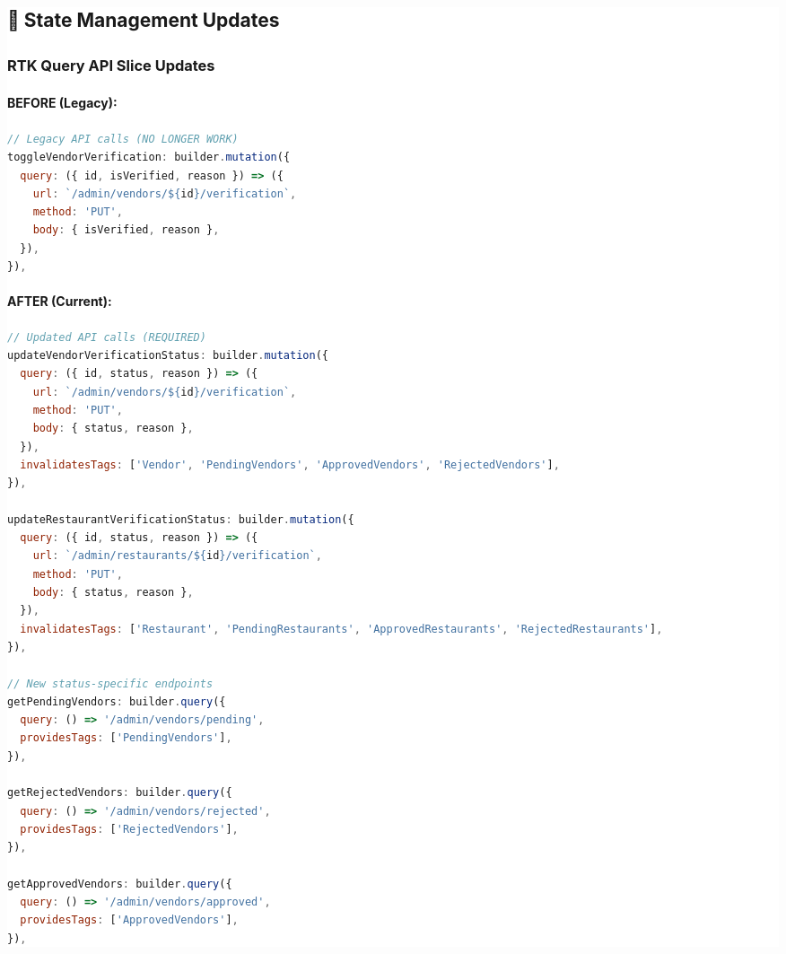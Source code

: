 
## 🔄 **State Management Updates**

### **RTK Query API Slice Updates**

#### **BEFORE (Legacy):**
```javascript
// Legacy API calls (NO LONGER WORK)
toggleVendorVerification: builder.mutation({
  query: ({ id, isVerified, reason }) => ({
    url: `/admin/vendors/${id}/verification`,
    method: 'PUT',
    body: { isVerified, reason },
  }),
}),
```

#### **AFTER (Current):**
```javascript
// Updated API calls (REQUIRED)
updateVendorVerificationStatus: builder.mutation({
  query: ({ id, status, reason }) => ({
    url: `/admin/vendors/${id}/verification`,
    method: 'PUT',
    body: { status, reason },
  }),
  invalidatesTags: ['Vendor', 'PendingVendors', 'ApprovedVendors', 'RejectedVendors'],
}),

updateRestaurantVerificationStatus: builder.mutation({
  query: ({ id, status, reason }) => ({
    url: `/admin/restaurants/${id}/verification`,
    method: 'PUT',
    body: { status, reason },
  }),
  invalidatesTags: ['Restaurant', 'PendingRestaurants', 'ApprovedRestaurants', 'RejectedRestaurants'],
}),

// New status-specific endpoints
getPendingVendors: builder.query({
  query: () => '/admin/vendors/pending',
  providesTags: ['PendingVendors'],
}),

getRejectedVendors: builder.query({
  query: () => '/admin/vendors/rejected',
  providesTags: ['RejectedVendors'],
}),

getApprovedVendors: builder.query({
  query: () => '/admin/vendors/approved',
  providesTags: ['ApprovedVendors'],
}),
```
